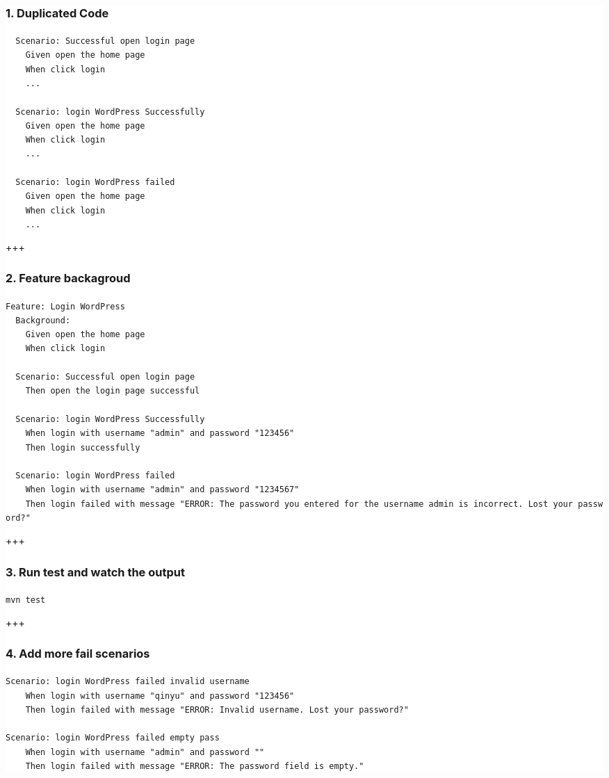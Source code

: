 ### 1. Duplicated Code
```gherkin
  Scenario: Successful open login page
    Given open the home page
    When click login
    ...

  Scenario: login WordPress Successfully
    Given open the home page
    When click login
    ...

  Scenario: login WordPress failed
    Given open the home page
    When click login
    ...
```


+++

### 2. Feature backagroud

```gherkin
Feature: Login WordPress
  Background:
    Given open the home page
    When click login

  Scenario: Successful open login page
    Then open the login page successful

  Scenario: login WordPress Successfully
    When login with username "admin" and password "123456"
    Then login successfully

  Scenario: login WordPress failed
    When login with username "admin" and password "1234567"
    Then login failed with message "ERROR: The password you entered for the username admin is incorrect. Lost your password?"
```

+++

### 3. Run test and watch the output

```sh
mvn test
```

+++

### 4. Add more fail scenarios
```gherkin
Scenario: login WordPress failed invalid username
    When login with username "qinyu" and password "123456"
    Then login failed with message "ERROR: Invalid username. Lost your password?"

Scenario: login WordPress failed empty pass
    When login with username "admin" and password ""
    Then login failed with message "ERROR: The password field is empty."
```

